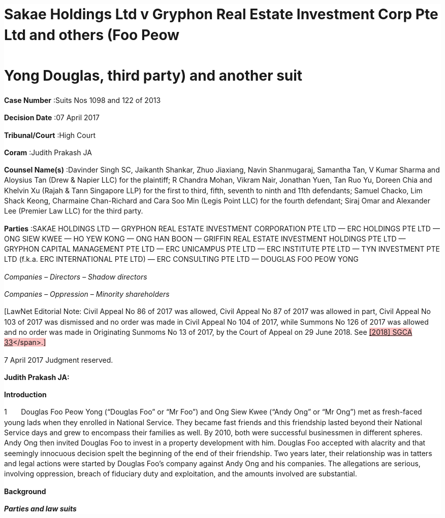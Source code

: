 # Sakae Holdings Ltd v Gryphon Real Estate Investment Corp Pte Ltd and others (Foo Peow 

# Yong Douglas, third party) and another suit 



**Case Number** :Suits Nos 1098 and 122 of 2013 

**Decision Date** :07 April 2017 

**Tribunal/Court** :High Court 

**Coram** :Judith Prakash JA 

**Counsel Name(s)** :Davinder Singh SC, Jaikanth Shankar, Zhuo Jiaxiang, Navin Shanmugaraj, Samantha Tan, V Kumar Sharma and Aloysius Tan (Drew & Napier LLC) for the plaintiff; R Chandra Mohan, Vikram Nair, Jonathan Yuen, Tan Ruo Yu, Doreen Chia and Khelvin Xu (Rajah & Tann Singapore LLP) for the first to third, fifth, seventh to ninth and 11th defendants; Samuel Chacko, Lim Shack Keong, Charmaine Chan-Richard and Cara Soo Min (Legis Point LLC) for the fourth defendant; Siraj Omar and Alexander Lee (Premier Law LLC) for the third party. 

**Parties** :SAKAE HOLDINGS LTD — GRYPHON REAL ESTATE INVESTMENT CORPORATION PTE LTD — ERC HOLDINGS PTE LTD — ONG SIEW KWEE — HO YEW KONG — ONG HAN BOON — GRIFFIN REAL ESTATE INVESTMENT HOLDINGS PTE LTD — GRYPHON CAPITAL MANAGEMENT PTE LTD — ERC UNICAMPUS PTE LTD — ERC INSTITUTE PTE LTD — TYN INVESTMENT PTE LTD (f.k.a. ERC INTERNATIONAL PTE LTD) — ERC CONSULTING PTE LTD — DOUGLAS FOO PEOW YONG 

_Companies_ – _Directors_ – _Shadow directors_ 

_Companies_ – _Oppression_ – _Minority shareholders_ 

[LawNet Editorial Note: Civil Appeal No 86 of 2017 was allowed, Civil Appeal No 87 of 2017 was allowed in part, Civil Appeal No 103 of 2017 was dismissed and no order was made in Civil Appeal No 104 of 2017, while Summons No 126 of 2017 was allowed and no order was made in Originating Sunmoms No 13 of 2017, by the Court of Appeal on 29 June 2018. See <span style="background-color: #FAC0C0" class="citation">[[2018] SGCA 33]("https://www.open.gov.sg")</span>.] 

7 April 2017 Judgment reserved. 

**Judith Prakash JA:** 

**Introduction** 

1       Douglas Foo Peow Yong (“Douglas Foo” or “Mr Foo”) and Ong Siew Kwee (“Andy Ong” or “Mr Ong”) met as fresh-faced young lads when they enrolled in National Service. They became fast friends and this friendship lasted beyond their National Service days and grew to encompass their families as well. By 2010, both were successful businessmen in different spheres. Andy Ong then invited Douglas Foo to invest in a property development with him. Douglas Foo accepted with alacrity and that seemingly innocuous decision spelt the beginning of the end of their friendship. Two years later, their relationship was in tatters and legal actions were started by Douglas Foo’s company against Andy Ong and his companies. The allegations are serious, involving oppression, breach of fiduciary duty and exploitation, and the amounts involved are substantial. 

**Background** 

**_Parties and law suits_** 

